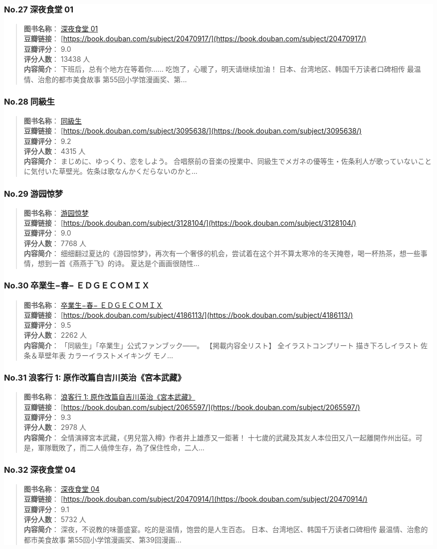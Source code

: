### No.27 深夜食堂 01
 > **图书名称**： [深夜食堂 01](https://book.douban.com/subject/20470917/)  
 > **豆瓣链接**： [https://book.douban.com/subject/20470917/](https://book.douban.com/subject/20470917/)  
 > **豆瓣评分**： 9.0  
 > **评分人数**： 13438 人  
 > **内容简介**： 下班后，总有个地方在等着你……
吃饱了，心暖了，明天请继续加油！
日本、台湾地区、韩国千万读者口碑相传
最温情、治愈的都市美食故事
第55回小学馆漫画奖、第...  

### No.28 同級生
 > **图书名称**： [同級生](https://book.douban.com/subject/3095638/)  
 > **豆瓣链接**： [https://book.douban.com/subject/3095638/](https://book.douban.com/subject/3095638/)  
 > **豆瓣评分**： 9.2  
 > **评分人数**： 4315 人  
 > **内容简介**： まじめに、ゆっくり、恋をしよう。
合唱祭前の音楽の授業中、同級生でメガネの優等生・佐条利人が歌っていないことに気付いた草壁光。佐条は歌なんかくだらないのかと...  

### No.29 游园惊梦
 > **图书名称**： [游园惊梦](https://book.douban.com/subject/3128104/)  
 > **豆瓣链接**： [https://book.douban.com/subject/3128104/](https://book.douban.com/subject/3128104/)  
 > **豆瓣评分**： 9.0  
 > **评分人数**： 7768 人  
 > **内容简介**： 细细翻过夏达的《游园惊梦》，再次有一个奢侈的机会，尝试着在这个并不算太寒冷的冬天掩卷，喝一杯热茶，想一些事情，想到一首《燕燕于飞》的诗。
夏达是个画画很随性...  

### No.30 卒業生−春−  ＥＤＧＥＣＯＭＩＸ
 > **图书名称**： [卒業生−春−  ＥＤＧＥＣＯＭＩＸ](https://book.douban.com/subject/4186113/)  
 > **豆瓣链接**： [https://book.douban.com/subject/4186113/](https://book.douban.com/subject/4186113/)  
 > **豆瓣评分**： 9.5  
 > **评分人数**： 2262 人  
 > **内容简介**： 「同級生」「卒業生」公式ファンブック――。
【掲載内容全リスト】
全イラストコンプリート
描き下ろしイラスト
佐条＆草壁年表
カラーイラストメイキング
モノ...  

### No.31 浪客行 1: 原作改篇自吉川英治《宮本武藏》
 > **图书名称**： [浪客行 1: 原作改篇自吉川英治《宮本武藏》](https://book.douban.com/subject/2065597/)  
 > **豆瓣链接**： [https://book.douban.com/subject/2065597/](https://book.douban.com/subject/2065597/)  
 > **豆瓣评分**： 9.3  
 > **评分人数**： 2978 人  
 > **内容简介**： 全情演繹宮本武藏，《男兒當入樽》作者井上雄彥又一鉅著！
十七歲的武藏及其友人本位田又八一起離開作州出征。可是，軍隊戰敗了，而二人僥倖生存，為了保住性命，二人...  

### No.32 深夜食堂 04
 > **图书名称**： [深夜食堂 04](https://book.douban.com/subject/20470914/)  
 > **豆瓣链接**： [https://book.douban.com/subject/20470914/](https://book.douban.com/subject/20470914/)  
 > **豆瓣评分**： 9.1  
 > **评分人数**： 5732 人  
 > **内容简介**： 深夜，不说教的味蕾盛宴。吃的是温情，饱尝的是人生百态。
日本、台湾地区、韩国千万读者口碑相传
最温情、治愈的都市美食故事
第55回小学馆漫画奖、第39回漫画...  
